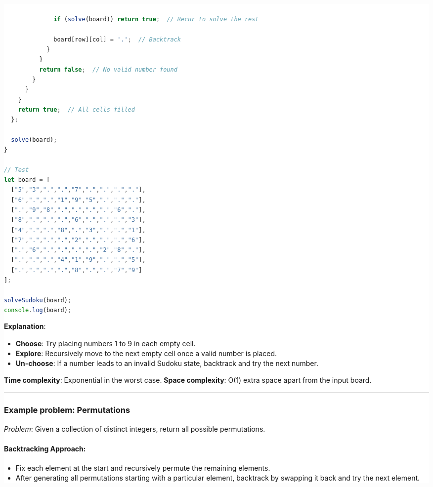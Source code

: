 ```javascript
        
              if (solve(board)) return true;  // Recur to solve the rest
        
              board[row][col] = '.';  // Backtrack
            }
          }
          return false;  // No valid number found
        }
      }
    }
    return true;  // All cells filled
  };

  solve(board);
}

// Test
let board = [
  ["5","3",".",".","7",".",".",".","."],
  ["6",".",".","1","9","5",".",".","."],
  [".","9","8",".",".",".",".","6","."],
  ["8",".",".",".","6",".",".",".","3"],
  ["4",".",".","8",".","3",".",".","1"],
  ["7",".",".",".","2",".",".",".","6"],
  [".","6",".",".",".",".","2","8","."],
  [".",".",".","4","1","9",".",".","5"],
  [".",".",".",".","8",".",".","7","9"]
];

solveSudoku(board);
console.log(board);
```

**Explanation**:

- **Choose**: Try placing numbers 1 to 9 in each empty cell.
- **Explore**: Recursively move to the next empty cell once a valid number is placed.
- **Un-choose**: If a number leads to an invalid Sudoku state, backtrack and try the next number.

**Time complexity**: Exponential in the worst case.
**Space complexity**: O(1) extra space apart from the input board.

---

### Example problem: **Permutations**

*Problem*: Given a collection of distinct integers, return all possible permutations.

#### Backtracking Approach:

- Fix each element at the start and recursively permute the remaining elements.
- After generating all permutations starting with a particular element, backtrack by swapping it back and try the next element.
